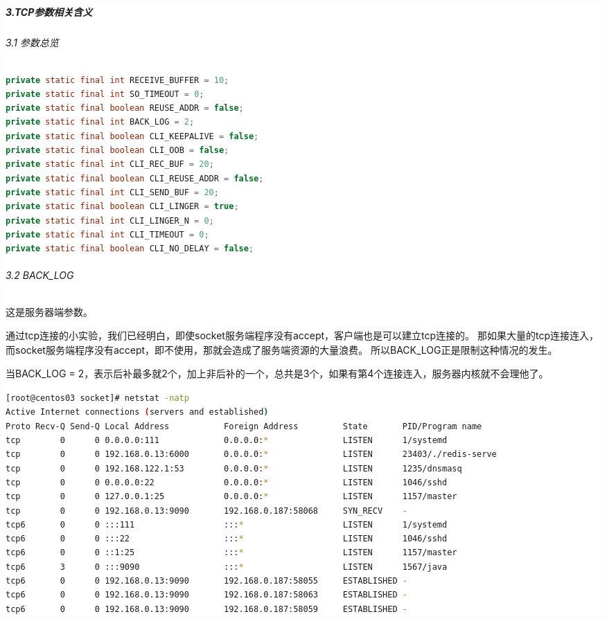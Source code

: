 ##### 3.TCP参数相关含义

###### 3.1 参数总览

```java
private static final int RECEIVE_BUFFER = 10;
private static final int SO_TIMEOUT = 0;
private static final boolean REUSE_ADDR = false;
private static final int BACK_LOG = 2;
private static final boolean CLI_KEEPALIVE = false;
private static final boolean CLI_OOB = false;
private static final int CLI_REC_BUF = 20;
private static final boolean CLI_REUSE_ADDR = false;
private static final int CLI_SEND_BUF = 20;
private static final boolean CLI_LINGER = true;
private static final int CLI_LINGER_N = 0;
private static final int CLI_TIMEOUT = 0;
private static final boolean CLI_NO_DELAY = false;
```

###### 3.2 BACK_LOG

这是服务器端参数。

通过tcp连接的小实验，我们已经明白，即使socket服务端程序没有accept，客户端也是可以建立tcp连接的。
那如果大量的tcp连接连入，而socket服务端程序没有accept，即不使用，那就会造成了服务端资源的大量浪费。
所以BACK_LOG正是限制这种情况的发生。

当BACK_LOG = 2，表示后补最多就2个，加上非后补的一个，总共是3个，如果有第4个连接连入，服务器内核就不会理他了。

```bash
[root@centos03 socket]# netstat -natp
Active Internet connections (servers and established)
Proto Recv-Q Send-Q Local Address           Foreign Address         State       PID/Program name    
tcp        0      0 0.0.0.0:111             0.0.0.0:*               LISTEN      1/systemd           
tcp        0      0 192.168.0.13:6000       0.0.0.0:*               LISTEN      23403/./redis-serve 
tcp        0      0 192.168.122.1:53        0.0.0.0:*               LISTEN      1235/dnsmasq        
tcp        0      0 0.0.0.0:22              0.0.0.0:*               LISTEN      1046/sshd           
tcp        0      0 127.0.0.1:25            0.0.0.0:*               LISTEN      1157/master         
tcp        0      0 192.168.0.13:9090       192.168.0.187:58068     SYN_RECV    -                   
tcp6       0      0 :::111                  :::*                    LISTEN      1/systemd           
tcp6       0      0 :::22                   :::*                    LISTEN      1046/sshd           
tcp6       0      0 ::1:25                  :::*                    LISTEN      1157/master         
tcp6       3      0 :::9090                 :::*                    LISTEN      1567/java           
tcp6       0      0 192.168.0.13:9090       192.168.0.187:58055     ESTABLISHED -                   
tcp6       0      0 192.168.0.13:9090       192.168.0.187:58063     ESTABLISHED -                   
tcp6       0      0 192.168.0.13:9090       192.168.0.187:58059     ESTABLISHED - 
```

